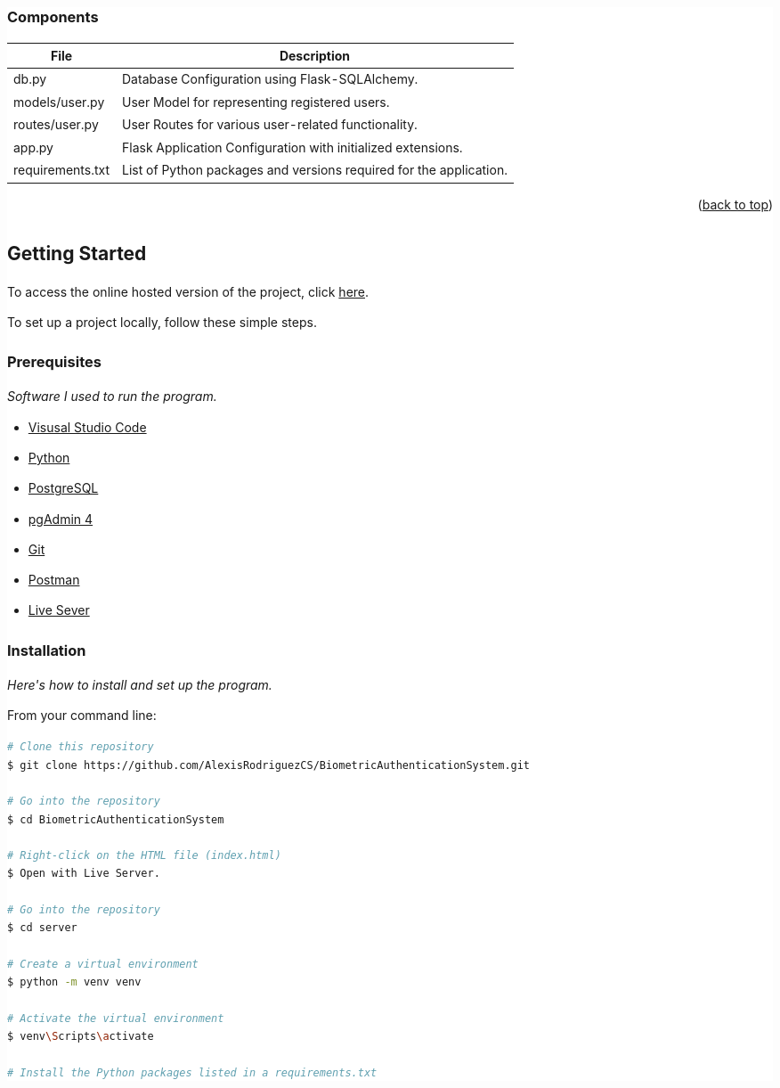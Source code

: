 ### Components

| File             | Description                                                        |
| ---------------- | ------------------------------------------------------------------ |
| db.py            | Database Configuration using Flask-SQLAlchemy.                     |
| models/user.py   | User Model for representing registered users.                      |
| routes/user.py   | User Routes for various user-related functionality.                |
| app.py           | Flask Application Configuration with initialized extensions.       |
| requirements.txt | List of Python packages and versions required for the application. |

<p align="right">(<a href="#readme-top">back to top</a>)</p>



<a name="getting-started"></a>

## Getting Started

To access the online hosted version of the project, click [here](https://biometricauthenticationsystem.netlify.app/).

To set up a project locally, follow these simple steps.

### Prerequisites

_Software I used to run the program._

- [Visusal Studio Code](https://code.visualstudio.com/)

- [Python](https://www.python.org/downloads/)

- [PostgreSQL](https://www.postgresql.org/download/)

- [pgAdmin 4](https://www.pgadmin.org/download/pgadmin-4-windows/)

- [Git](https://git-scm.com/)

- [Postman](https://www.postman.com/downloads/)

- [Live Sever](https://marketplace.visualstudio.com/items?itemName=ritwickdey.LiveServer)

### Installation

_Here's how to install and set up the program._

From your command line:

```bash
# Clone this repository
$ git clone https://github.com/AlexisRodriguezCS/BiometricAuthenticationSystem.git

# Go into the repository
$ cd BiometricAuthenticationSystem

# Right-click on the HTML file (index.html)
$ Open with Live Server.

# Go into the repository
$ cd server

# Create a virtual environment
$ python -m venv venv

# Activate the virtual environment
$ venv\Scripts\activate

# Install the Python packages listed in a requirements.txt
```